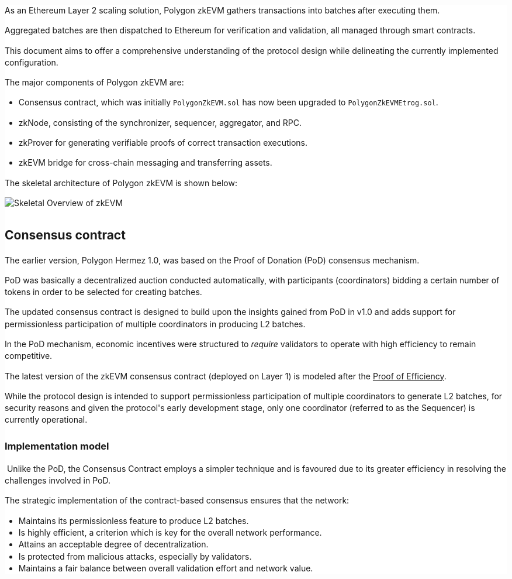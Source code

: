As an Ethereum Layer 2 scaling solution, Polygon zkEVM gathers transactions into batches after executing them.

Aggregated batches are then dispatched to Ethereum for verification and validation, all managed through smart contracts.

This document aims to offer a comprehensive understanding of the protocol design while delineating the currently implemented configuration.

The major components of Polygon zkEVM are:

- Consensus contract, which was initially `PolygonZkEVM.sol` has now been upgraded to `PolygonZkEVMEtrog.sol`. 

- zkNode, consisting of the synchronizer, sequencer, aggregator, and RPC.

- zkProver for generating verifiable proofs of correct transaction executions. 

- zkEVM bridge for cross-chain messaging and transferring assets.

The skeletal architecture of Polygon zkEVM is shown below:

![Skeletal Overview of zkEVM](../../img/zkEVM/fig1-simpl-arch.png)

## Consensus contract

The earlier version, Polygon Hermez 1.0, was based on the Proof of Donation (PoD) consensus mechanism. 

PoD was basically a decentralized auction conducted automatically, with participants (coordinators) bidding a certain number of tokens in order to be selected for creating batches.


The updated consensus contract is designed to build upon the insights gained from PoD in v1.0 and adds support for permissionless participation of multiple coordinators in producing L2 batches.

In the PoD mechanism, economic incentives were structured to _require_ validators to operate with high efficiency to remain competitive.

The latest version of the zkEVM consensus contract (deployed on Layer 1) is modeled after the [Proof of Efficiency](https://ethresear.ch/t/proof-of-efficiency-a-new-consensus-mechanism-for-zk-rollups/11988).

While the protocol design is intended to support permissionless participation of multiple coordinators to generate L2 batches, for security reasons and given the protocol's early development stage, only one coordinator (referred to as the Sequencer) is currently operational.
​
### Implementation model
​
Unlike the PoD, the Consensus Contract employs a simpler technique and is favoured due to its greater efficiency in resolving the challenges involved in PoD.

The strategic implementation of the contract-based consensus ensures that the network:

- Maintains its permissionless feature to produce L2 batches.
- Is highly efficient, a criterion which is key for the overall network performance.
- Attains an acceptable degree of decentralization.
- Is protected from malicious attacks, especially by validators.
- Maintains a fair balance between overall validation effort and network value.
